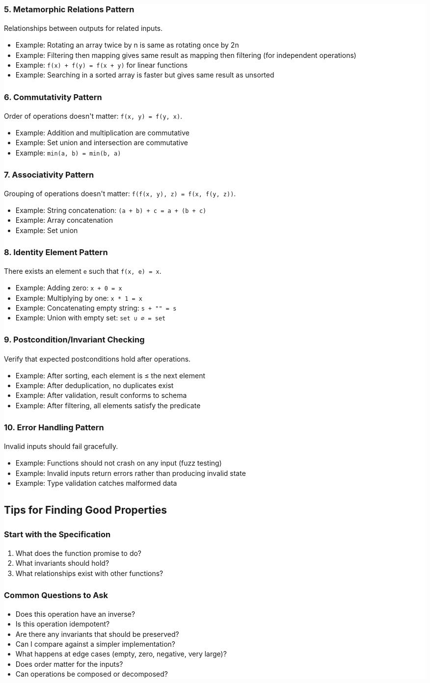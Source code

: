 ### 5. **Metamorphic Relations Pattern**
Relationships between outputs for related inputs.
- Example: Rotating an array twice by n is same as rotating once by 2n
- Example: Filtering then mapping gives same result as mapping then filtering (for independent operations)
- Example: `f(x) + f(y) = f(x + y)` for linear functions
- Example: Searching in a sorted array is faster but gives same result as unsorted

### 6. **Commutativity Pattern**
Order of operations doesn't matter: `f(x, y) = f(y, x)`.
- Example: Addition and multiplication are commutative
- Example: Set union and intersection are commutative
- Example: `min(a, b) = min(b, a)`

### 7. **Associativity Pattern**
Grouping of operations doesn't matter: `f(f(x, y), z) = f(x, f(y, z))`.
- Example: String concatenation: `(a + b) + c = a + (b + c)`
- Example: Array concatenation
- Example: Set union

### 8. **Identity Element Pattern**
There exists an element `e` such that `f(x, e) = x`.
- Example: Adding zero: `x + 0 = x`
- Example: Multiplying by one: `x * 1 = x`
- Example: Concatenating empty string: `s + "" = s`
- Example: Union with empty set: `set ∪ ∅ = set`

### 9. **Postcondition/Invariant Checking**
Verify that expected postconditions hold after operations.
- Example: After sorting, each element is ≤ the next element
- Example: After deduplication, no duplicates exist
- Example: After validation, result conforms to schema
- Example: After filtering, all elements satisfy the predicate

### 10. **Error Handling Pattern**
Invalid inputs should fail gracefully.
- Example: Functions should not crash on any input (fuzz testing)
- Example: Invalid inputs return errors rather than producing invalid state
- Example: Type validation catches malformed data

## Tips for Finding Good Properties

### Start with the Specification
1. What does the function promise to do?
2. What invariants should hold?
3. What relationships exist with other functions?

### Common Questions to Ask
- Does this operation have an inverse?
- Is this operation idempotent?
- Are there any invariants that should be preserved?
- Can I compare against a simpler implementation?
- What happens at edge cases (empty, zero, negative, very large)?
- Does order matter for the inputs?
- Can operations be composed or decomposed?
